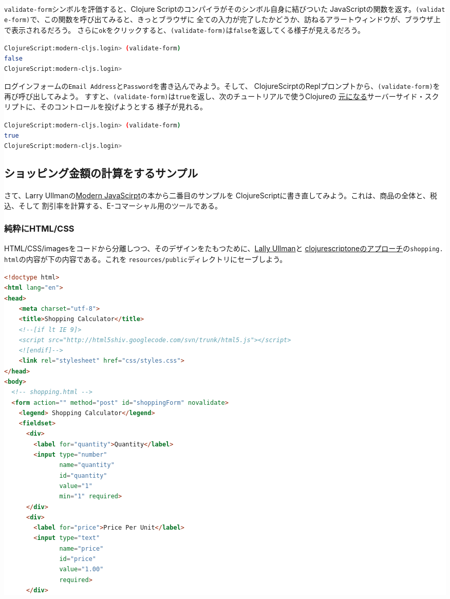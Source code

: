 `validate-form`シンボルを評価すると、Clojure Scriptのコンパイラがそのシンボル自身に結びついた
JavaScriptの関数を返す。`(validate-form)`で、この関数を呼び出てみると、きっとブラウザに
全ての入力が完了したかどうか、訪ねるアラートウィンドウが、ブラウザ上で表示されるだろう。
さらに`ok`をクリックすると、`(validate-form)`は`false`を返してくる様子が見えるだろう。

```bash
ClojureScript:modern-cljs.login> (validate-form)
false
ClojureScript:modern-cljs.login>
```
ログインフォームの`Email Address`と`Password`を書き込んでみよう。そして、
ClojureScirptのReplプロンプトから、`(validate-form)`を再び呼び出してみよう。
すすと、`(validate-form)`は`true`を返し、次のチュートリアルで使うClojureの
[元になる][6]サーバーサイド・スクリプトに、そのコントロールを投げようとする
様子が見れる。

```bash
ClojureScript:modern-cljs.login> (validate-form)
true
ClojureScript:modern-cljs.login>
```

## ショッピング金額の計算をするサンプル

さて、Larry Ullmanの[Modern JavaScirpt][6]の本から二番目のサンプルを
ClojureScriptに書き直してみよう。これは、商品の全体と、税込、そして
割引率を計算する、E-コマーシャル用のツールである。

### 純粋にHTML/CSS

HTML/CSS/imagesをコードから分離しつつ、そのデザインをたもつために、[Lally Ullman][6]と
[clojurescriptoneのアプローチ][4]の`shopping.html`の内容が下の内容である。これを
`resources/public`ディレクトリにセーブしよう。

```html
<!doctype html>
<html lang="en">
<head>
    <meta charset="utf-8">
    <title>Shopping Calculator</title>
    <!--[if lt IE 9]>
    <script src="http://html5shiv.googlecode.com/svn/trunk/html5.js"></script>
    <![endif]-->
    <link rel="stylesheet" href="css/styles.css">
</head>
<body>
  <!-- shopping.html -->
  <form action="" method="post" id="shoppingForm" novalidate>
    <legend> Shopping Calculator</legend>
    <fieldset>
      <div>
        <label for="quantity">Quantity</label>
        <input type="number"
               name="quantity"
               id="quantity"
               value="1"
               min="1" required>
      </div>
      <div>
        <label for="price">Price Per Unit</label>
        <input type="text"
               name="price"
               id="price"
               value="1.00"
               required>
      </div>
```

[1]: https://github.com/levand/domina
[2]: https://github.com/magomimmo/modern-cljs/blob/master/doc/tutorial-04.md
[3]: https://github.com/brentonashworth/one
[4]: https://github.com/brentonashworth/one/wiki/Design-and-templating
[5]: https://github.com/weavejester/hiccup
[6]: http://www.larryullman.com/books/modern-javascript-develop-and-design/
[7]: https://github.com/clojure/clojurescript/wiki/Differences-from-Clojure
[8]: https://github.com/clojure/clojurescript/wiki/Differences-from-Clojure
[9]: https://raw.github.com/magomimmo/modern-cljs/master/doc/images/shopping.png
[10]: https://github.com/magomimmo/modern-cljs/blob/master/doc/tutorial-01.md
[11]: https://raw.github.com/magomimmo/modern-cljs/master/doc/images/total.png
[12]: https://github.com/magomimmo/modern-cljs/blob/master/doc/tutorial-06.md
[13]: https://help.github.com/articles/set-up-git